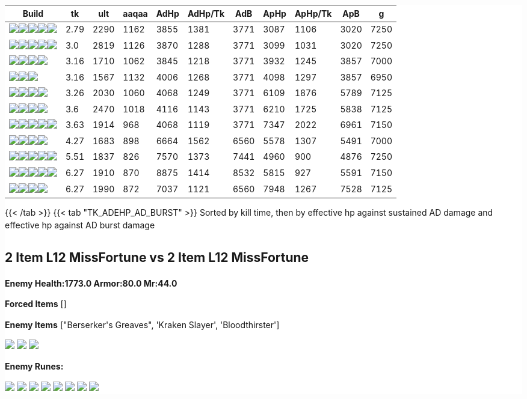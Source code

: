 



 Build |tk|ult|aaqaa|AdHp|AdHp/Tk|AdB|ApHp|ApHp/Tk|ApB|g
-|-|-|-|-|-|-|-|-|-|-
![](/item/6672.png)![](/item/3142.png)![](/item/1055.png)![](/item/1036.png)![](/item/1036.png)|2.79|2290|1162|3855|1381|3771|3087|1106|3020|7250
![](/item/6676.png)![](/item/3142.png)![](/item/1055.png)![](/item/1036.png)![](/item/1036.png)|3.0|2819|1126|3870|1288|3771|3099|1031|3020|7250
![](/item/6672.png)![](/item/3091.png)![](/item/1055.png)![](/item/1036.png)|3.16|1710|1062|3845|1218|3771|3932|1245|3857|7000
![](/item/3153.png)![](/item/3091.png)![](/item/1055.png)|3.16|1567|1132|4006|1268|3771|4098|1297|3857|6950
![](/item/6672.png)![](/item/3156.png)![](/item/1055.png)![](/item/1037.png)|3.26|2030|1060|4068|1249|3771|6109|1876|5789|7125
![](/item/3156.png)![](/item/6676.png)![](/item/1055.png)![](/item/1037.png)|3.6|2470|1018|4116|1143|3771|6210|1725|5838|7125
![](/item/3091.png)![](/item/3156.png)![](/item/1055.png)![](/item/1036.png)![](/item/1036.png)|3.63|1914|968|4068|1119|3771|7347|2022|6961|7150
![](/item/3091.png)![](/item/3026.png)![](/item/1055.png)![](/item/1036.png)|4.27|1683|898|6664|1562|6560|5578|1307|5491|7000
![](/item/3026.png)![](/item/3071.png)![](/item/1055.png)![](/item/1036.png)![](/item/1036.png)|5.51|1837|826|7570|1373|7441|4960|900|4876|7250
![](/item/6673.png)![](/item/3026.png)![](/item/1055.png)![](/item/1036.png)![](/item/1036.png)|6.27|1910|870|8875|1414|8532|5815|927|5591|7150
![](/item/3156.png)![](/item/3026.png)![](/item/1055.png)![](/item/1037.png)|6.27|1990|872|7037|1121|6560|7948|1267|7528|7125
{{< /tab >}}
{{< tab "TK_ADEHP_AD_BURST" >}}
Sorted by kill time, then by effective hp against sustained AD damage and effective hp against AD burst damage
## 2 Item L12 MissFortune vs 2 Item L12 MissFortune

**Enemy Health:1773.0 Armor:80.0 Mr:44.0**


**Forced Items** []








**Enemy Items** ["Berserker's Greaves", 'Kraken Slayer', 'Bloodthirster']





![](/item/3006.png)
![](/item/6672.png)
![](/item/3072.png)



**Enemy Runes:**





![](/Styles/Precision/PressTheAttack/PressTheAttack.png)
![](/Styles/Precision/Overheal.png)
![](/Styles/Precision/LegendAlacrity/LegendAlacrity.png)
![](/Styles/Precision/CutDown/CutDown.png)
![](/Styles/Sorcery/AbsoluteFocus/AbsoluteFocus.png)
![](/Styles/Sorcery/GatheringStorm/GatheringStorm.png)
![](/StatMods/StatModsAdaptiveForceIcon.png)
![](/StatMods/StatModsAdaptiveForceIcon.png)